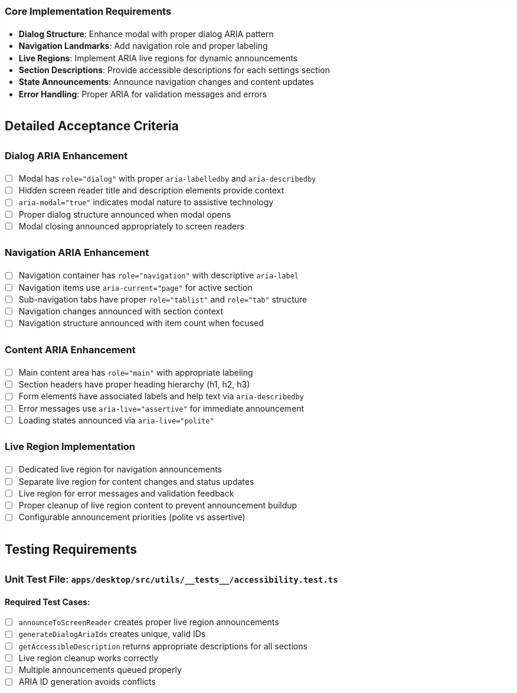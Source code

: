 ### Core Implementation Requirements

- **Dialog Structure**: Enhance modal with proper dialog ARIA pattern
- **Navigation Landmarks**: Add navigation role and proper labeling
- **Live Regions**: Implement ARIA live regions for dynamic announcements
- **Section Descriptions**: Provide accessible descriptions for each settings section
- **State Announcements**: Announce navigation changes and content updates
- **Error Handling**: Proper ARIA for validation messages and errors

## Detailed Acceptance Criteria

### Dialog ARIA Enhancement

- [ ] Modal has `role="dialog"` with proper `aria-labelledby` and `aria-describedby`
- [ ] Hidden screen reader title and description elements provide context
- [ ] `aria-modal="true"` indicates modal nature to assistive technology
- [ ] Proper dialog structure announced when modal opens
- [ ] Modal closing announced appropriately to screen readers

### Navigation ARIA Enhancement

- [ ] Navigation container has `role="navigation"` with descriptive `aria-label`
- [ ] Navigation items use `aria-current="page"` for active section
- [ ] Sub-navigation tabs have proper `role="tablist"` and `role="tab"` structure
- [ ] Navigation changes announced with section context
- [ ] Navigation structure announced with item count when focused

### Content ARIA Enhancement

- [ ] Main content area has `role="main"` with appropriate labeling
- [ ] Section headers have proper heading hierarchy (h1, h2, h3)
- [ ] Form elements have associated labels and help text via `aria-describedby`
- [ ] Error messages use `aria-live="assertive"` for immediate announcement
- [ ] Loading states announced via `aria-live="polite"`

### Live Region Implementation

- [ ] Dedicated live region for navigation announcements
- [ ] Separate live region for content changes and status updates
- [ ] Live region for error messages and validation feedback
- [ ] Proper cleanup of live region content to prevent announcement buildup
- [ ] Configurable announcement priorities (polite vs assertive)

## Testing Requirements

### Unit Test File: `apps/desktop/src/utils/__tests__/accessibility.test.ts`

**Required Test Cases:**

- [ ] `announceToScreenReader` creates proper live region announcements
- [ ] `generateDialogAriaIds` creates unique, valid IDs
- [ ] `getAccessibleDescription` returns appropriate descriptions for all sections
- [ ] Live region cleanup works correctly
- [ ] Multiple announcements queued properly
- [ ] ARIA ID generation avoids conflicts

